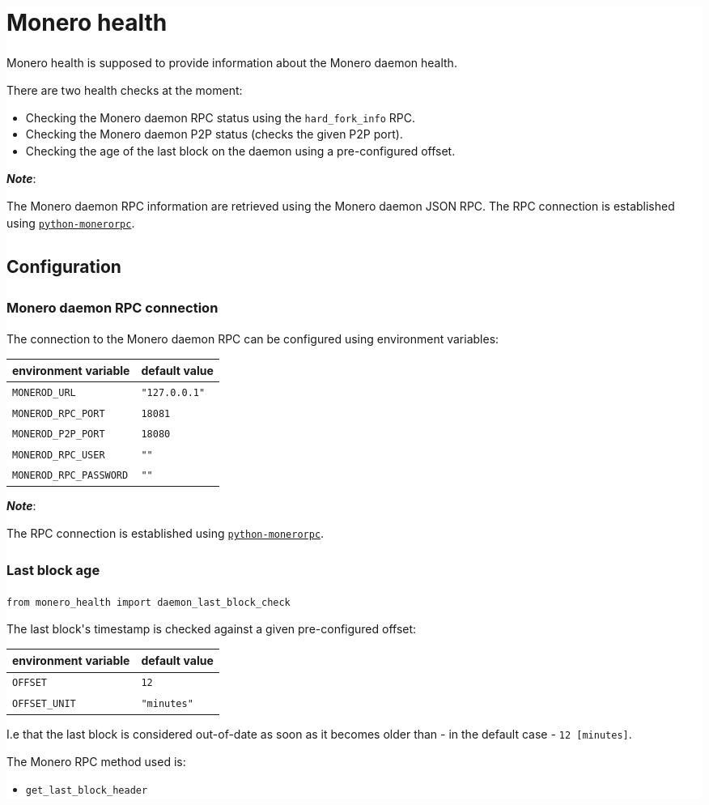 # Monero health

Monero health is supposed to provide information about the Monero daemon health.

There are two health checks at the moment:
* Checking the Monero daemon RPC status using the `hard_fork_info` RPC.
* Checking the Monero daemon P2P status (checks the given P2P port).
* Checking the age of the last block on the daemon using a pre-configured offset.

**_Note_**:

The Monero daemon RPC information are retrieved using the Monero daemon JSON RPC.
The RPC connection is established using [`python-monerorpc`](https://github.com/monero-ecosystem/python-monerorpc).

## Configuration

### Monero daemon RPC connection
The connection to the Monero daemon RPC can be configured using environment variables:

| environment variable | default value |
|----------------------|---------------|
| `MONEROD_URL` | `"127.0.0.1"` |
| `MONEROD_RPC_PORT` | `18081` |
| `MONEROD_P2P_PORT` | `18080` |
| `MONEROD_RPC_USER` | `""` |
| `MONEROD_RPC_PASSWORD` | `""` |

**_Note_**:

The RPC connection is established using [`python-monerorpc`](https://github.com/monero-ecosystem/python-monerorpc).

### Last block age
```
from monero_health import daemon_last_block_check
```

The last block's timestamp is checked against a given pre-configured offset:

| environment variable | default value |
|----------------------|---------------|
| `OFFSET` | `12` |
| `OFFSET_UNIT` | `"minutes"` |

I.e that the last block is considered out-of-date as soon as it becomes older than - in the default case - `12 [minutes]`.

The Monero RPC method used is:
* `get_last_block_header`
